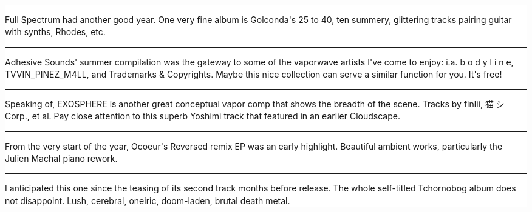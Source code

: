  

<iframe style="border: 0; width: 100%; height: 120px;" src="https://bandcamp.com/EmbeddedPlayer/album=1456828687/size=large/bgcol=333333/linkcol=2ebd35/tracklist=false/artwork=small/transparent=true/" seamless=""><a href="http://dreamcatalogue.bandcamp.com/album/chaos-4-we-are-unstoppable">CHAOS 4: We Are Unstoppable by Dream Catalogue</a></iframe>

* * *

Full Spectrum had another good year. One very fine album is Golconda's 25 to 40, ten summery, glittering tracks pairing guitar with synths, Rhodes, etc.

<iframe style="border: 0; width: 100%; height: 120px;" src="https://bandcamp.com/EmbeddedPlayer/album=564817439/size=large/bgcol=333333/linkcol=2ebd35/tracklist=false/artwork=small/transparent=true/" seamless=""><a href="http://fullspectrumrecords.bandcamp.com/album/25-to-40">25 to 40 by Golconda</a></iframe>

* * *

Adhesive Sounds' summer compilation was the gateway to some of the vaporwave artists I've come to enjoy: i.a. b o d y l i n e, TVVIN\_PINEZ\_M4LL, and Trademarks & Copyrights. Maybe this nice collection can serve a similar function for you. It's free!

<iframe style="border: 0; width: 100%; height: 120px;" src="https://bandcamp.com/EmbeddedPlayer/album=4061486839/size=large/bgcol=333333/linkcol=2ebd35/tracklist=false/artwork=small/transparent=true/" seamless=""><a href="http://adhesivesounds.bandcamp.com/album/adhesive-sounds-schools-out-summer-sampler-2017">Adhesive Sounds School's Out Summer Sampler 2017 by Various Artists</a></iframe>

* * *

Speaking of, EXOSPHERE is another great conceptual vapor comp that shows the breadth of the scene. Tracks by finlii, 猫 シ Corp., et al. Pay close attention to this superb Yoshimi track that featured in an earlier Cloudscape.

<iframe style="border: 0; width: 100%; height: 120px;" src="https://bandcamp.com/EmbeddedPlayer/album=2436278290/size=large/bgcol=333333/linkcol=2ebd35/tracklist=false/artwork=small/track=2353734206/transparent=true/" seamless=""><a href="http://sunsetrecordings.bandcamp.com/album/exosphere">EXOSPHERE by Yoshimi</a></iframe>

* * *

From the very start of the year, Ocoeur's Reversed remix EP was an early highlight. Beautiful ambient works, particularly the Julien Machal piano rework.

<iframe style="border: 0; width: 100%; height: 120px;" src="https://bandcamp.com/EmbeddedPlayer/album=3292719265/size=large/bgcol=333333/linkcol=2ebd35/tracklist=false/artwork=small/transparent=true/" seamless=""><a href="http://n5md.bandcamp.com/album/reversed-remixes">Reversed - Remixes by Ocoeur</a></iframe>

* * *

I anticipated this one since the teasing of its second track months before release. The whole self-titled Tchornobog album does not disappoint. Lush, cerebral, oneiric, doom-laden, brutal death metal.

<iframe style="border: 0; width: 100%; height: 120px;" src="https://bandcamp.com/EmbeddedPlayer/album=1654484056/size=large/bgcol=333333/linkcol=2ebd35/tracklist=false/artwork=small/transparent=true/" seamless=""><a href="http://i-voidhangerrecords.bandcamp.com/album/tchornobog">Tchornobog by TCHORNOBOG</a></iframe>
